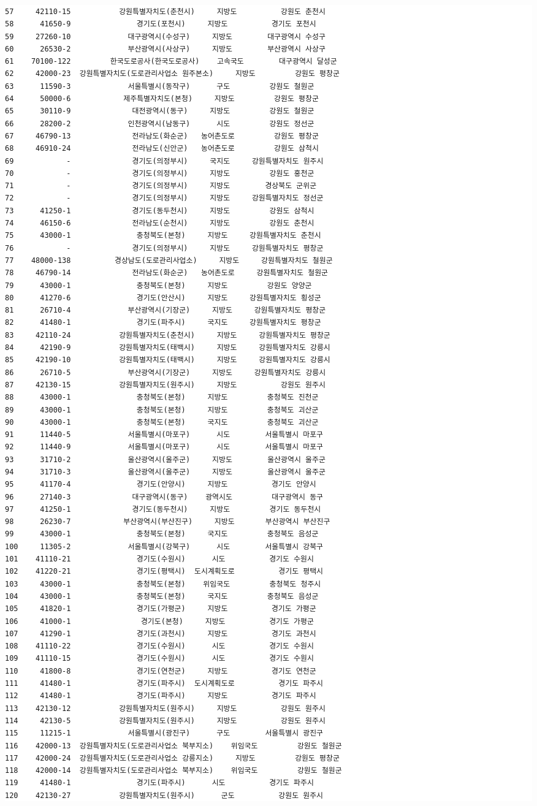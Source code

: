     57     42110-15           강원특별자치도(춘천시)     지방도          강원도 춘천시   
    58      41650-9               경기도(포천시)     지방도          경기도 포천시   
    59     27260-10             대구광역시(수성구)     지방도        대구광역시 수성구   
    60      26530-2             부산광역시(사상구)     지방도        부산광역시 사상구   
    61    70100-122         한국도로공사(한국도로공사)    고속국도        대구광역시 달성군   
    62     42000-23  강원특별자치도(도로관리사업소 원주본소)     지방도         강원도 평창군    
    63      11590-3             서울특별시(동작구)      구도         강원도 철원군    
    64      50000-6            제주특별자치도(본청)     지방도         강원도 평창군    
    65      30110-9              대전광역시(동구)     지방도         강원도 철원군    
    66      28200-2             인천광역시(남동구)      시도         강원도 정선군    
    67     46790-13              전라남도(화순군)   농어촌도로         강원도 평창군    
    68     46910-24              전라남도(신안군)   농어촌도로         강원도 삼척시    
    69            -              경기도(의정부시)     국지도     강원특별자치도 원주시    
    70            -              경기도(의정부시)     지방도         강원도 홍천군    
    71            -              경기도(의정부시)     지방도        경상북도 군위군    
    72            -              경기도(의정부시)     지방도     강원특별자치도 정선군    
    73      41250-1              경기도(동두천시)     지방도         강원도 삼척시    
    74      46150-6              전라남도(순천시)     지방도         강원도 춘천시    
    75      43000-1               충청북도(본청)     지방도     강원특별자치도 춘천시    
    76            -              경기도(의정부시)     지방도     강원특별자치도 평창군    
    77    48000-138          경상남도(도로관리사업소)     지방도     강원특별자치도 철원군    
    78     46790-14              전라남도(화순군)   농어촌도로     강원특별자치도 철원군    
    79      43000-1               충청북도(본청)     지방도         강원도 양양군    
    80      41270-6               경기도(안산시)     지방도     강원특별자치도 횡성군    
    81      26710-4             부산광역시(기장군)     지방도     강원특별자치도 평창군    
    82      41480-1               경기도(파주시)     국지도     강원특별자치도 평창군    
    83     42110-24           강원특별자치도(춘천시)     지방도     강원특별자치도 평창군    
    84      42190-9           강원특별자치도(태백시)     지방도     강원특별자치도 강릉시    
    85     42190-10           강원특별자치도(태백시)     지방도     강원특별자치도 강릉시    
    86      26710-5             부산광역시(기장군)     지방도     강원특별자치도 강릉시    
    87     42130-15           강원특별자치도(원주시)     지방도          강원도 원주시   
    88      43000-1               충청북도(본청)     지방도         충청북도 진천군   
    89      43000-1               충청북도(본청)     지방도         충청북도 괴산군   
    90      43000-1               충청북도(본청)     국지도         충청북도 괴산군   
    91      11440-5             서울특별시(마포구)      시도        서울특별시 마포구   
    92      11440-9             서울특별시(마포구)      시도        서울특별시 마포구   
    93      31710-2             울산광역시(울주군)     지방도        울산광역시 울주군   
    94      31710-3             울산광역시(울주군)     지방도        울산광역시 울주군   
    95      41170-4               경기도(안양시)     지방도          경기도 안양시   
    96      27140-3              대구광역시(동구)    광역시도         대구광역시 동구   
    97      41250-1              경기도(동두천시)     지방도         경기도 동두천시   
    98      26230-7            부산광역시(부산진구)     지방도       부산광역시 부산진구   
    99      43000-1               충청북도(본청)     국지도         충청북도 음성군   
    100     11305-2             서울특별시(강북구)      시도        서울특별시 강북구   
    101    41110-21               경기도(수원시)      시도          경기도 수원시   
    102    41220-21               경기도(평택시)  도시계획도로          경기도 평택시   
    103     43000-1               충청북도(본청)    위임국도         충청북도 청주시   
    104     43000-1               충청북도(본청)     국지도         충청북도 음성군   
    105     41820-1               경기도(가평군)     지방도          경기도 가평군   
    106     41000-1                경기도(본청)     지방도          경기도 가평군   
    107     41290-1               경기도(과천시)     지방도          경기도 과천시   
    108    41110-22               경기도(수원시)      시도          경기도 수원시   
    109    41110-15               경기도(수원시)      시도          경기도 수원시   
    110     41800-8               경기도(연천군)     지방도          경기도 연천군   
    111     41480-1               경기도(파주시)  도시계획도로          경기도 파주시   
    112     41480-1               경기도(파주시)     지방도          경기도 파주시   
    113    42130-12           강원특별자치도(원주시)     지방도          강원도 원주시   
    114     42130-5           강원특별자치도(원주시)     지방도          강원도 원주시   
    115     11215-1             서울특별시(광진구)      구도        서울특별시 광진구   
    116    42000-13  강원특별자치도(도로관리사업소 북부지소)    위임국도         강원도 철원군    
    117    42000-24  강원특별자치도(도로관리사업소 강릉지소)     지방도         강원도 평창군    
    118    42000-14  강원특별자치도(도로관리사업소 북부지소)    위임국도         강원도 철원군    
    119     41480-1               경기도(파주시)      시도          경기도 파주시   
    120    42130-27           강원특별자치도(원주시)      군도          강원도 원주시   